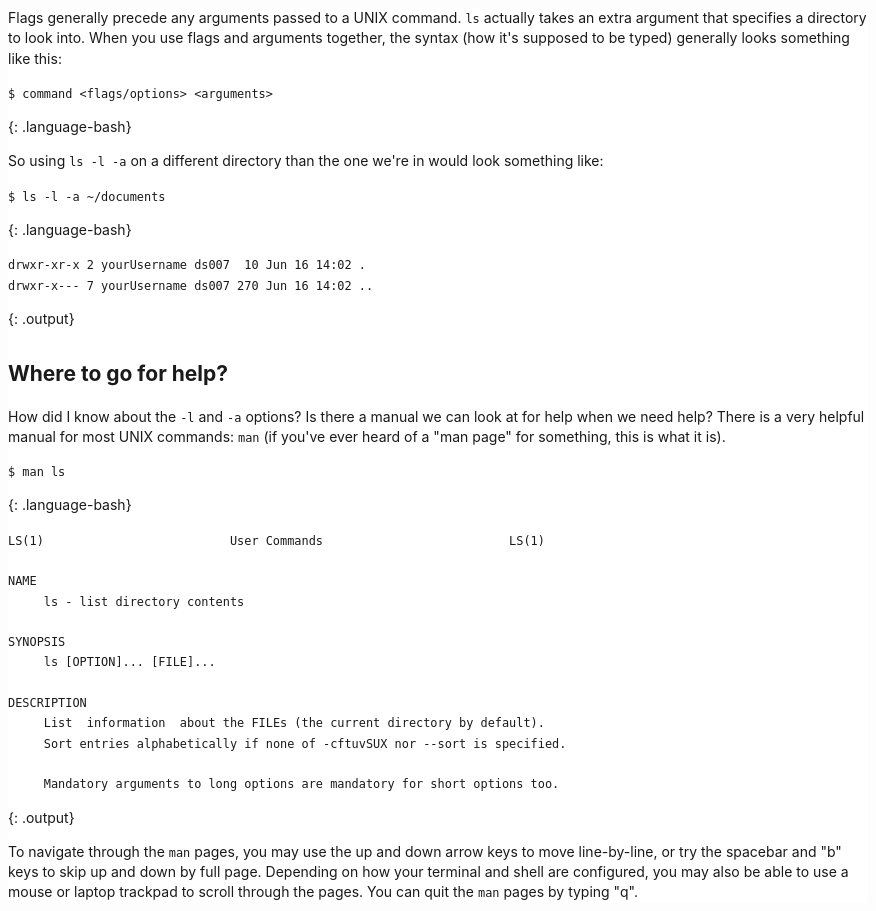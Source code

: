 
Flags generally precede any arguments passed to a UNIX command. `ls` actually
takes an extra argument that specifies a directory to look into. When you use
flags and arguments together, the syntax (how it's supposed to be typed)
generally looks something like this:

```
$ command <flags/options> <arguments>
```
{: .language-bash}

So using `ls -l -a` on a different directory than the one we're in would look
something like:

```
$ ls -l -a ~/documents
```
{: .language-bash}

```
drwxr-xr-x 2 yourUsername ds007  10 Jun 16 14:02 .
drwxr-x--- 7 yourUsername ds007 270 Jun 16 14:02 ..
```
{: .output}

## Where to go for help?

How did I know about the `-l` and `-a` options? Is there a manual we can look
at for help when we need help? There is a very helpful manual for most UNIX
commands: `man` (if you've ever heard of a "man page" for something, this is
what it is).

```
$ man ls
```
{: .language-bash}

```
LS(1)                          User Commands                          LS(1)

NAME
     ls - list directory contents

SYNOPSIS
     ls [OPTION]... [FILE]...

DESCRIPTION
     List  information  about the FILEs (the current directory by default).
     Sort entries alphabetically if none of -cftuvSUX nor --sort is specified.

     Mandatory arguments to long options are mandatory for short options too.
```
{: .output}

To navigate through the `man` pages, you may use the up and down arrow keys to
move line-by-line, or try the spacebar and "b" keys to skip up and down by full
page. Depending on how your terminal and shell are configured, you may also be able
to use a mouse or laptop trackpad to scroll through the pages. You can quit the
`man` pages by typing "q".

